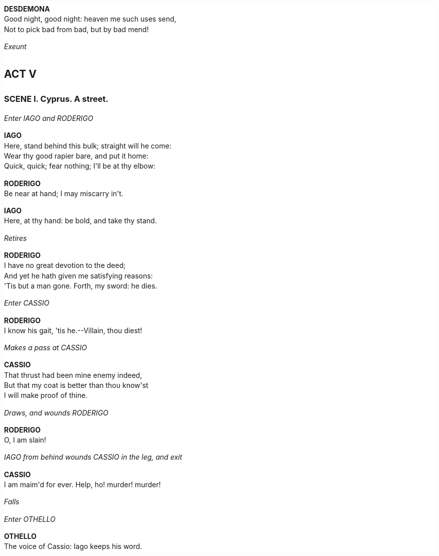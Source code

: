 **DESDEMONA**  
Good night, good night: heaven me such uses send,  
Not to pick bad from bad, but by bad mend!

*Exeunt*

## ACT V

### SCENE I. Cyprus. A street.

*Enter IAGO and RODERIGO*

**IAGO**  
Here, stand behind this bulk; straight will he come:  
Wear thy good rapier bare, and put it home:  
Quick, quick; fear nothing; I'll be at thy elbow:

**RODERIGO**  
Be near at hand; I may miscarry in't.

**IAGO**  
Here, at thy hand: be bold, and take thy stand.

*Retires*

**RODERIGO**  
I have no great devotion to the deed;  
And yet he hath given me satisfying reasons:  
'Tis but a man gone. Forth, my sword: he dies.

*Enter CASSIO*

**RODERIGO**  
I know his gait, 'tis he.--Villain, thou diest!

*Makes a pass at CASSIO*

**CASSIO**  
That thrust had been mine enemy indeed,  
But that my coat is better than thou know'st  
I will make proof of thine.

*Draws, and wounds RODERIGO*

**RODERIGO**  
O, I am slain!

*IAGO from behind wounds CASSIO in the leg, and exit*

**CASSIO**  
I am maim'd for ever. Help, ho! murder! murder!

*Falls*

*Enter OTHELLO*

**OTHELLO**  
The voice of Cassio: Iago keeps his word.
